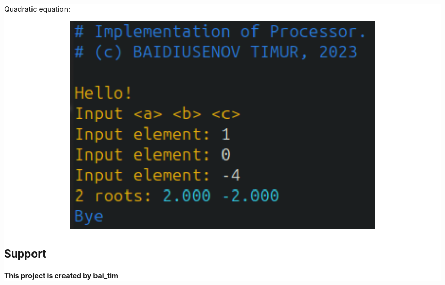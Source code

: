 Quadratic equation: <br>
<p align="center"><img src="/images/Quadratic_equation.png" width = "70%"></p>

## Support
**This project is created by [bai_tim](https://github.com/bai_tim)**
